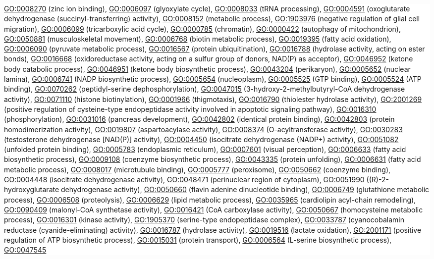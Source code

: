 [GO:0008270](http://purl.obolibrary.org/obo/GO_0008270) (zinc ion binding), [GO:0006097](http://purl.obolibrary.org/obo/GO_0006097) (glyoxylate cycle), [GO:0008033](http://purl.obolibrary.org/obo/GO_0008033) (tRNA processing), [GO:0004591](http://purl.obolibrary.org/obo/GO_0004591) (oxoglutarate dehydrogenase (succinyl-transferring) activity), [GO:0008152](http://purl.obolibrary.org/obo/GO_0008152) (metabolic process), [GO:1903976](http://purl.obolibrary.org/obo/GO_1903976) (negative regulation of glial cell migration), [GO:0006099](http://purl.obolibrary.org/obo/GO_0006099) (tricarboxylic acid cycle), [GO:0000785](http://purl.obolibrary.org/obo/GO_0000785) (chromatin), [GO:0000422](http://purl.obolibrary.org/obo/GO_0000422) (autophagy of mitochondrion), [GO:0050881](http://purl.obolibrary.org/obo/GO_0050881) (musculoskeletal movement), [GO:0006768](http://purl.obolibrary.org/obo/GO_0006768) (biotin metabolic process), [GO:0019395](http://purl.obolibrary.org/obo/GO_0019395) (fatty acid oxidation), [GO:0006090](http://purl.obolibrary.org/obo/GO_0006090) (pyruvate metabolic process), [GO:0016567](http://purl.obolibrary.org/obo/GO_0016567) (protein ubiquitination), [GO:0016788](http://purl.obolibrary.org/obo/GO_0016788) (hydrolase activity, acting on ester bonds), [GO:0016668](http://purl.obolibrary.org/obo/GO_0016668) (oxidoreductase activity, acting on a sulfur group of donors, NAD(P) as acceptor), [GO:0046952](http://purl.obolibrary.org/obo/GO_0046952) (ketone body catabolic process), [GO:0046951](http://purl.obolibrary.org/obo/GO_0046951) (ketone body biosynthetic process), [GO:0043204](http://purl.obolibrary.org/obo/GO_0043204) (perikaryon), [GO:0005652](http://purl.obolibrary.org/obo/GO_0005652) (nuclear lamina), [GO:0006741](http://purl.obolibrary.org/obo/GO_0006741) (NADP biosynthetic process), [GO:0005654](http://purl.obolibrary.org/obo/GO_0005654) (nucleoplasm), [GO:0005525](http://purl.obolibrary.org/obo/GO_0005525) (GTP binding), [GO:0005524](http://purl.obolibrary.org/obo/GO_0005524) (ATP binding), [GO:0070262](http://purl.obolibrary.org/obo/GO_0070262) (peptidyl-serine dephosphorylation), [GO:0047015](http://purl.obolibrary.org/obo/GO_0047015) (3-hydroxy-2-methylbutyryl-CoA dehydrogenase activity), [GO:0071110](http://purl.obolibrary.org/obo/GO_0071110) (histone biotinylation), [GO:0001966](http://purl.obolibrary.org/obo/GO_0001966) (thigmotaxis), [GO:0016790](http://purl.obolibrary.org/obo/GO_0016790) (thiolester hydrolase activity), [GO:2001269](http://purl.obolibrary.org/obo/GO_2001269) (positive regulation of cysteine-type endopeptidase activity involved in apoptotic signaling pathway), [GO:0016310](http://purl.obolibrary.org/obo/GO_0016310) (phosphorylation), [GO:0031016](http://purl.obolibrary.org/obo/GO_0031016) (pancreas development), [GO:0042802](http://purl.obolibrary.org/obo/GO_0042802) (identical protein binding), [GO:0042803](http://purl.obolibrary.org/obo/GO_0042803) (protein homodimerization activity), [GO:0019807](http://purl.obolibrary.org/obo/GO_0019807) (aspartoacylase activity), [GO:0008374](http://purl.obolibrary.org/obo/GO_0008374) (O-acyltransferase activity), [GO:0030283](http://purl.obolibrary.org/obo/GO_0030283) (testosterone dehydrogenase [NAD(P)] activity), [GO:0004450](http://purl.obolibrary.org/obo/GO_0004450) (isocitrate dehydrogenase (NADP+) activity), [GO:0051082](http://purl.obolibrary.org/obo/GO_0051082) (unfolded protein binding), [GO:0005783](http://purl.obolibrary.org/obo/GO_0005783) (endoplasmic reticulum), [GO:0007601](http://purl.obolibrary.org/obo/GO_0007601) (visual perception), [GO:0006633](http://purl.obolibrary.org/obo/GO_0006633) (fatty acid biosynthetic process), [GO:0009108](http://purl.obolibrary.org/obo/GO_0009108) (coenzyme biosynthetic process), [GO:0043335](http://purl.obolibrary.org/obo/GO_0043335) (protein unfolding), [GO:0006631](http://purl.obolibrary.org/obo/GO_0006631) (fatty acid metabolic process), [GO:0008017](http://purl.obolibrary.org/obo/GO_0008017) (microtubule binding), [GO:0005777](http://purl.obolibrary.org/obo/GO_0005777) (peroxisome), [GO:0050662](http://purl.obolibrary.org/obo/GO_0050662) (coenzyme binding), [GO:0004448](http://purl.obolibrary.org/obo/GO_0004448) (isocitrate dehydrogenase activity), [GO:0048471](http://purl.obolibrary.org/obo/GO_0048471) (perinuclear region of cytoplasm), [GO:0051990](http://purl.obolibrary.org/obo/GO_0051990) ((R)-2-hydroxyglutarate dehydrogenase activity), [GO:0050660](http://purl.obolibrary.org/obo/GO_0050660) (flavin adenine dinucleotide binding), [GO:0006749](http://purl.obolibrary.org/obo/GO_0006749) (glutathione metabolic process), [GO:0006508](http://purl.obolibrary.org/obo/GO_0006508) (proteolysis), [GO:0006629](http://purl.obolibrary.org/obo/GO_0006629) (lipid metabolic process), [GO:0035965](http://purl.obolibrary.org/obo/GO_0035965) (cardiolipin acyl-chain remodeling), [GO:0090409](http://purl.obolibrary.org/obo/GO_0090409) (malonyl-CoA synthetase activity), [GO:0016421](http://purl.obolibrary.org/obo/GO_0016421) (CoA carboxylase activity), [GO:0050667](http://purl.obolibrary.org/obo/GO_0050667) (homocysteine metabolic process), [GO:0016301](http://purl.obolibrary.org/obo/GO_0016301) (kinase activity), [GO:1905370](http://purl.obolibrary.org/obo/GO_1905370) (serine-type endopeptidase complex), [GO:0033787](http://purl.obolibrary.org/obo/GO_0033787) (cyanocobalamin reductase (cyanide-eliminating) activity), [GO:0016787](http://purl.obolibrary.org/obo/GO_0016787) (hydrolase activity), [GO:0019516](http://purl.obolibrary.org/obo/GO_0019516) (lactate oxidation), [GO:2001171](http://purl.obolibrary.org/obo/GO_2001171) (positive regulation of ATP biosynthetic process), [GO:0015031](http://purl.obolibrary.org/obo/GO_0015031) (protein transport), [GO:0006564](http://purl.obolibrary.org/obo/GO_0006564) (L-serine biosynthetic process), [GO:0047545](http://purl.obolibrary.org/obo/GO_0047545)